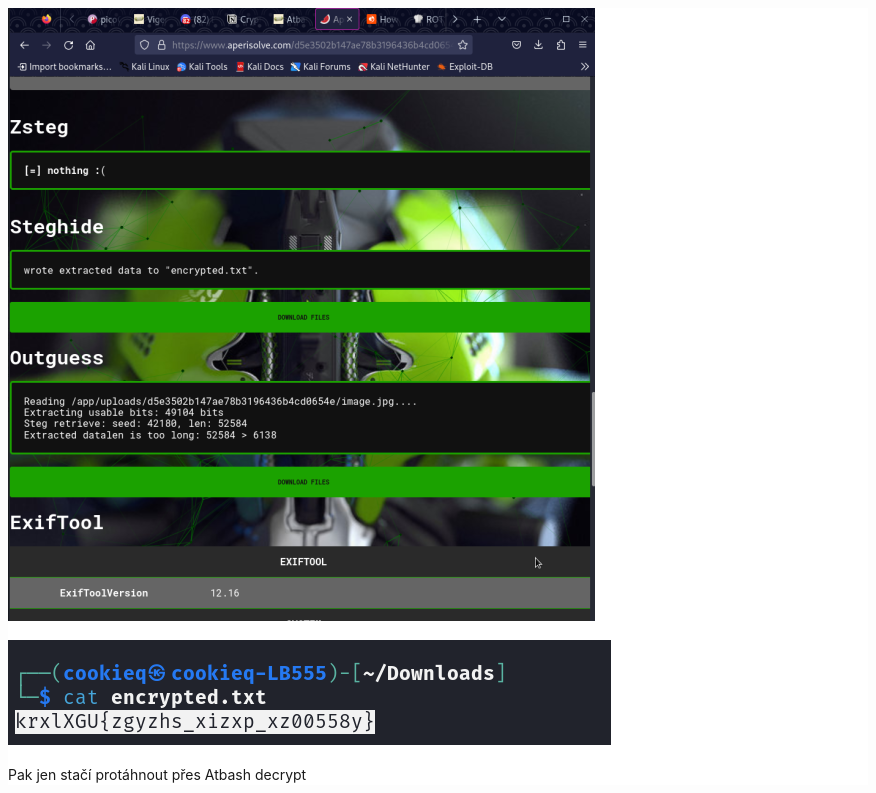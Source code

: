 ![](<School/~KB~/PICOCTF/Attachments/Attachment 59.png>)

![](<School/~KB~/PICOCTF/Attachments/Attachment 60.png>)

Pak jen stačí protáhnout přes Atbash decrypt
